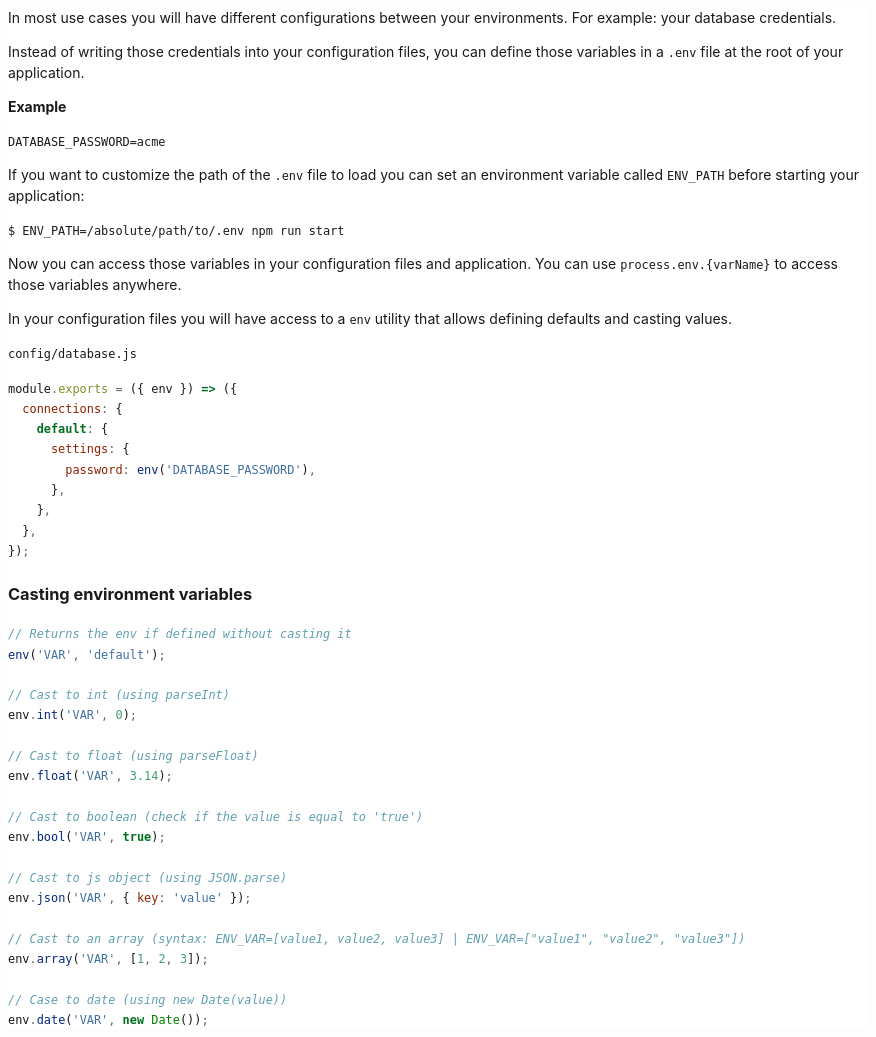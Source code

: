 In most use cases you will have different configurations between your environments. For example: your database credentials.

Instead of writing those credentials into your configuration files, you can define those variables in a `.env` file at the root of your application.

**Example**

```
DATABASE_PASSWORD=acme
```

If you want to customize the path of the `.env` file to load you can set an environment variable called `ENV_PATH` before starting your application:

```sh
$ ENV_PATH=/absolute/path/to/.env npm run start
```

Now you can access those variables in your configuration files and application. You can use `process.env.{varName}` to access those variables anywhere.

In your configuration files you will have access to a `env` utility that allows defining defaults and casting values.

`config/database.js`

```js
module.exports = ({ env }) => ({
  connections: {
    default: {
      settings: {
        password: env('DATABASE_PASSWORD'),
      },
    },
  },
});
```

### Casting environment variables

```js
// Returns the env if defined without casting it
env('VAR', 'default');

// Cast to int (using parseInt)
env.int('VAR', 0);

// Cast to float (using parseFloat)
env.float('VAR', 3.14);

// Cast to boolean (check if the value is equal to 'true')
env.bool('VAR', true);

// Cast to js object (using JSON.parse)
env.json('VAR', { key: 'value' });

// Cast to an array (syntax: ENV_VAR=[value1, value2, value3] | ENV_VAR=["value1", "value2", "value3"])
env.array('VAR', [1, 2, 3]);

// Case to date (using new Date(value))
env.date('VAR', new Date());
```
